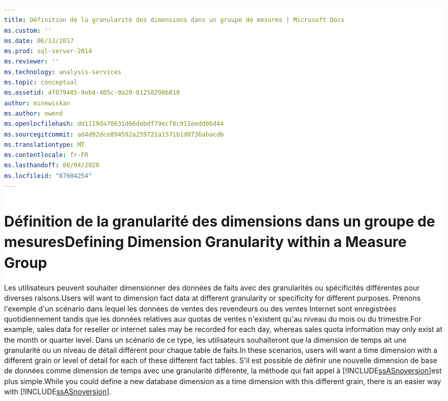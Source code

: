 ```yaml
---
title: Définition de la granularité des dimensions dans un groupe de mesures | Microsoft Docs
ms.custom: ''
ms.date: 06/13/2017
ms.prod: sql-server-2014
ms.reviewer: ''
ms.technology: analysis-services
ms.topic: conceptual
ms.assetid: 4f079485-9eb4-405c-9a20-81258298b810
author: minewiskan
ms.author: owend
ms.openlocfilehash: dd1119da70631d66debdf79ecf8c911eedd06d44
ms.sourcegitcommit: ad4d92dce894592a259721a1571b1d8736abacdb
ms.translationtype: MT
ms.contentlocale: fr-FR
ms.lasthandoff: 08/04/2020
ms.locfileid: "87604254"
---
```

# <a name="defining-dimension-granularity-within-a-measure-group"></a><span data-ttu-id="f88c9-102">Définition de la granularité des dimensions dans un groupe de mesures</span><span class="sxs-lookup"><span data-stu-id="f88c9-102">Defining Dimension Granularity within a Measure Group</span></span>
  <span data-ttu-id="f88c9-103">Les utilisateurs peuvent souhaiter dimensionner des données de faits avec des granularités ou spécificités différentes pour diverses raisons.</span><span class="sxs-lookup"><span data-stu-id="f88c9-103">Users will want to dimension fact data at different granularity or specificity for different purposes.</span></span> <span data-ttu-id="f88c9-104">Prenons l'exemple d'un scénario dans lequel les données de ventes des revendeurs ou des ventes Internet sont enregistrées quotidiennement tandis que les données relatives aux quotas de ventes n'existent qu'au niveau du mois ou du trimestre.</span><span class="sxs-lookup"><span data-stu-id="f88c9-104">For example, sales data for reseller or internet sales may be recorded for each day, whereas sales quota information may only exist at the month or quarter level.</span></span> <span data-ttu-id="f88c9-105">Dans un scénario de ce type, les utilisateurs souhaiteront que la dimension de temps ait une granularité ou un niveau de détail différent pour chaque table de faits.</span><span class="sxs-lookup"><span data-stu-id="f88c9-105">In these scenarios, users will want a time dimension with a different grain or level of detail for each of these different fact tables.</span></span> <span data-ttu-id="f88c9-106">S'il est possible de définir une nouvelle dimension de base de données comme dimension de temps avec une granularité différente, la méthode qui fait appel à [!INCLUDE[ssASnoversion](../includes/ssasnoversion-md.md)]est plus simple.</span><span class="sxs-lookup"><span data-stu-id="f88c9-106">While you could define a new database dimension as a time dimension with this different grain, there is an easier way with [!INCLUDE[ssASnoversion](../includes/ssasnoversion-md.md)].</span></span>  
  